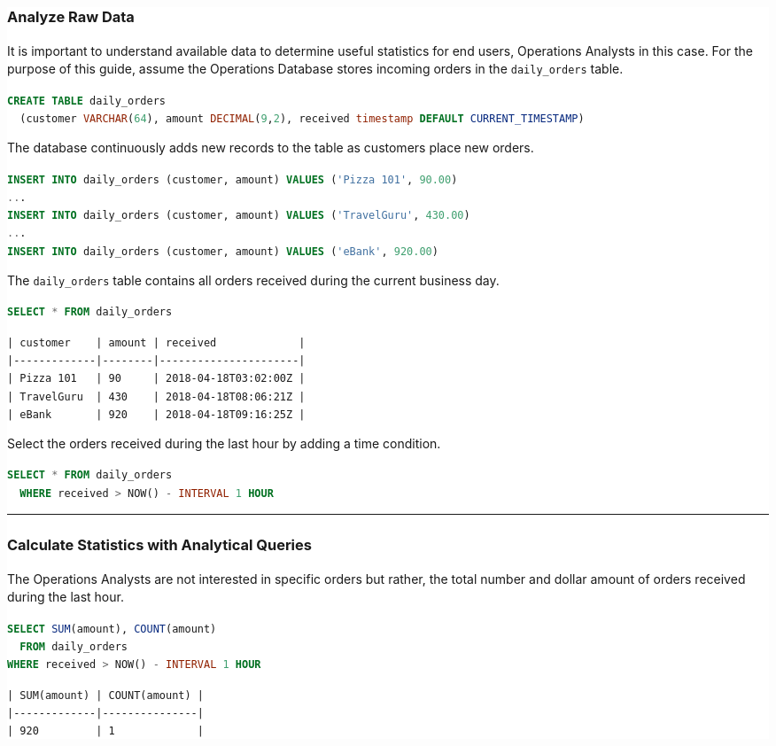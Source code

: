 
### Analyze Raw Data

It is important to understand available data to determine useful statistics for end users, Operations Analysts in this case. For the purpose of this guide, assume the Operations Database stores incoming orders in the `daily_orders` table.

```sql
CREATE TABLE daily_orders
  (customer VARCHAR(64), amount DECIMAL(9,2), received timestamp DEFAULT CURRENT_TIMESTAMP)
```

The database continuously adds new records to the table as customers place new orders.

```sql
INSERT INTO daily_orders (customer, amount) VALUES ('Pizza 101', 90.00)
...
INSERT INTO daily_orders (customer, amount) VALUES ('TravelGuru', 430.00)
...
INSERT INTO daily_orders (customer, amount) VALUES ('eBank', 920.00)
```

The `daily_orders` table contains all orders received during the current business day.

```sql
SELECT * FROM daily_orders
```

```ls
| customer    | amount | received             |
|-------------|--------|----------------------|
| Pizza 101   | 90     | 2018-04-18T03:02:00Z |
| TravelGuru  | 430    | 2018-04-18T08:06:21Z |
| eBank       | 920    | 2018-04-18T09:16:25Z |
```

Select the orders received during the last hour by adding a time condition.

```sql
SELECT * FROM daily_orders
  WHERE received > NOW() - INTERVAL 1 HOUR
```

---

### Calculate Statistics with Analytical Queries

The Operations Analysts are not interested in specific orders but rather, the total number and dollar amount of orders received during the last hour.

```sql
SELECT SUM(amount), COUNT(amount)
  FROM daily_orders
WHERE received > NOW() - INTERVAL 1 HOUR
```

```ls
| SUM(amount) | COUNT(amount) |
|-------------|---------------|
| 920         | 1             |
```
